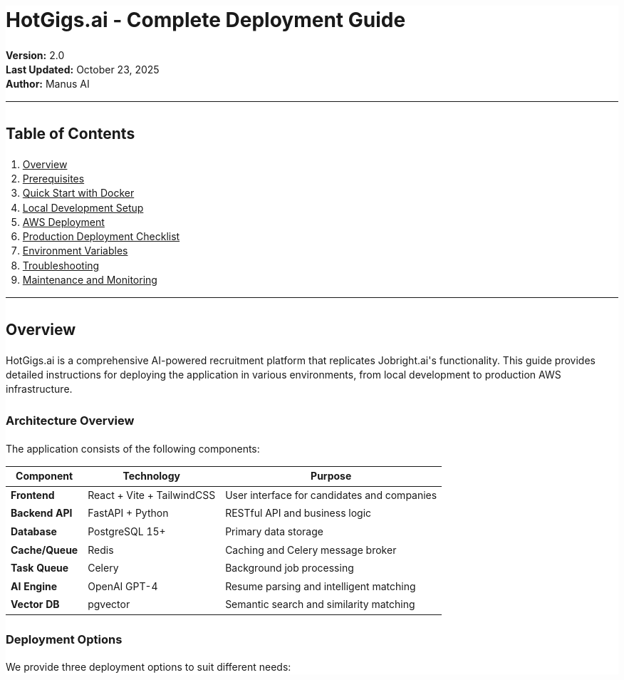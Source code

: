 # HotGigs.ai - Complete Deployment Guide

**Version:** 2.0  
**Last Updated:** October 23, 2025  
**Author:** Manus AI

---

## Table of Contents

1. [Overview](#overview)
2. [Prerequisites](#prerequisites)
3. [Quick Start with Docker](#quick-start-with-docker)
4. [Local Development Setup](#local-development-setup)
5. [AWS Deployment](#aws-deployment)
6. [Production Deployment Checklist](#production-deployment-checklist)
7. [Environment Variables](#environment-variables)
8. [Troubleshooting](#troubleshooting)
9. [Maintenance and Monitoring](#maintenance-and-monitoring)

---

## Overview

HotGigs.ai is a comprehensive AI-powered recruitment platform that replicates Jobright.ai's functionality. This guide provides detailed instructions for deploying the application in various environments, from local development to production AWS infrastructure.

### Architecture Overview

The application consists of the following components:

| Component | Technology | Purpose |
|-----------|-----------|---------|
| **Frontend** | React + Vite + TailwindCSS | User interface for candidates and companies |
| **Backend API** | FastAPI + Python | RESTful API and business logic |
| **Database** | PostgreSQL 15+ | Primary data storage |
| **Cache/Queue** | Redis | Caching and Celery message broker |
| **Task Queue** | Celery | Background job processing |
| **AI Engine** | OpenAI GPT-4 | Resume parsing and intelligent matching |
| **Vector DB** | pgvector | Semantic search and similarity matching |

### Deployment Options

We provide three deployment options to suit different needs:
